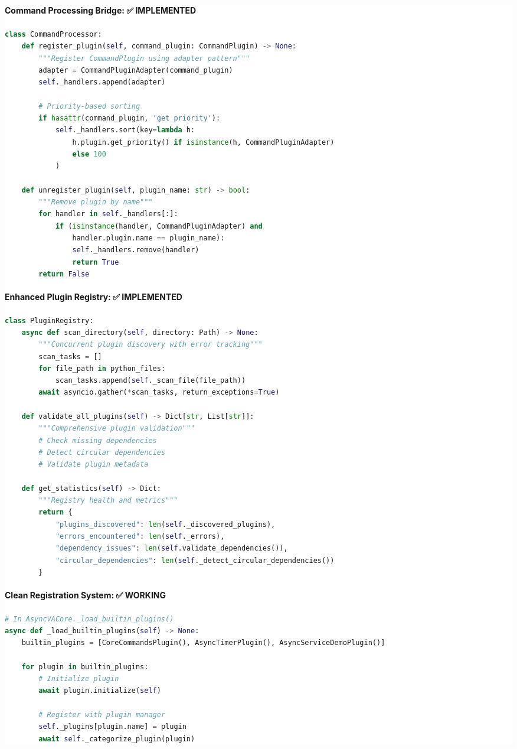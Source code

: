 #### **Command Processing Bridge:** ✅ **IMPLEMENTED**
```python
class CommandProcessor:
    def register_plugin(self, command_plugin: CommandPlugin) -> None:
        """Register CommandPlugin using adapter pattern"""
        adapter = CommandPluginAdapter(command_plugin)
        self._handlers.append(adapter)
        
        # Priority-based sorting
        if hasattr(command_plugin, 'get_priority'):
            self._handlers.sort(key=lambda h: 
                h.plugin.get_priority() if isinstance(h, CommandPluginAdapter) 
                else 100
            )
    
    def unregister_plugin(self, plugin_name: str) -> bool:
        """Remove plugin by name"""
        for handler in self._handlers[:]:
            if (isinstance(handler, CommandPluginAdapter) and 
                handler.plugin.name == plugin_name):
                self._handlers.remove(handler)
                return True
        return False
```

#### **Enhanced Plugin Registry:** ✅ **IMPLEMENTED**
```python
class PluginRegistry:
    async def scan_directory(self, directory: Path) -> None:
        """Concurrent plugin discovery with error tracking"""
        scan_tasks = []
        for file_path in python_files:
            scan_tasks.append(self._scan_file(file_path))
        await asyncio.gather(*scan_tasks, return_exceptions=True)
    
    def validate_all_plugins(self) -> Dict[str, List[str]]:
        """Comprehensive plugin validation"""
        # Check missing dependencies
        # Detect circular dependencies  
        # Validate plugin metadata
        
    def get_statistics(self) -> Dict:
        """Registry health and metrics"""
        return {
            "plugins_discovered": len(self._discovered_plugins),
            "errors_encountered": len(self._errors),
            "dependency_issues": len(self.validate_dependencies()),
            "circular_dependencies": len(self._detect_circular_dependencies())
        }
```

#### **Clean Registration System:** ✅ **WORKING**
```python
# In AsyncVACore._load_builtin_plugins()
async def _load_builtin_plugins(self) -> None:
    builtin_plugins = [CoreCommandsPlugin(), AsyncTimerPlugin(), AsyncServiceDemoPlugin()]
    
    for plugin in builtin_plugins:
        # Initialize plugin
        await plugin.initialize(self)
        
        # Register with plugin manager 
        self._plugins[plugin.name] = plugin
        await self._categorize_plugin(plugin)
```